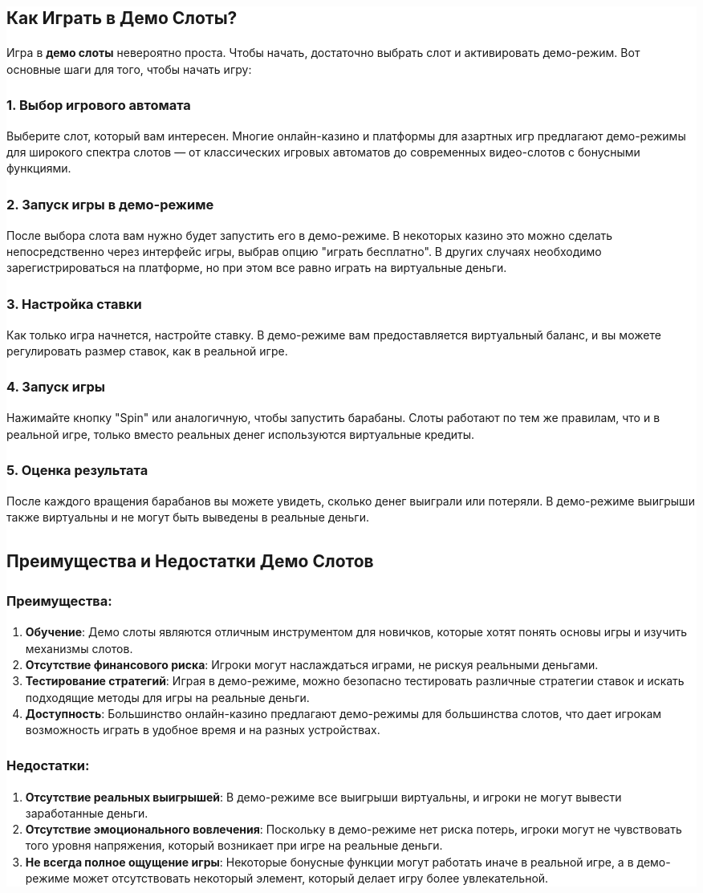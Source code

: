 ## Как Играть в Демо Слоты?

Игра в **демо слоты** невероятно проста. Чтобы начать, достаточно выбрать слот и активировать демо-режим. Вот основные шаги для того, чтобы начать игру:

### 1. **Выбор игрового автомата**

Выберите слот, который вам интересен. Многие онлайн-казино и платформы для азартных игр предлагают демо-режимы для широкого спектра слотов — от классических игровых автоматов до современных видео-слотов с бонусными функциями.

### 2. **Запуск игры в демо-режиме**

После выбора слота вам нужно будет запустить его в демо-режиме. В некоторых казино это можно сделать непосредственно через интерфейс игры, выбрав опцию "играть бесплатно". В других случаях необходимо зарегистрироваться на платформе, но при этом все равно играть на виртуальные деньги.

### 3. **Настройка ставки**

Как только игра начнется, настройте ставку. В демо-режиме вам предоставляется виртуальный баланс, и вы можете регулировать размер ставок, как в реальной игре.

### 4. **Запуск игры**

Нажимайте кнопку "Spin" или аналогичную, чтобы запустить барабаны. Слоты работают по тем же правилам, что и в реальной игре, только вместо реальных денег используются виртуальные кредиты.

### 5. **Оценка результата**

После каждого вращения барабанов вы можете увидеть, сколько денег выиграли или потеряли. В демо-режиме выигрыши также виртуальны и не могут быть выведены в реальные деньги.

## Преимущества и Недостатки Демо Слотов

### Преимущества:

1. **Обучение**: Демо слоты являются отличным инструментом для новичков, которые хотят понять основы игры и изучить механизмы слотов.
2. **Отсутствие финансового риска**: Игроки могут наслаждаться играми, не рискуя реальными деньгами.
3. **Тестирование стратегий**: Играя в демо-режиме, можно безопасно тестировать различные стратегии ставок и искать подходящие методы для игры на реальные деньги.
4. **Доступность**: Большинство онлайн-казино предлагают демо-режимы для большинства слотов, что дает игрокам возможность играть в удобное время и на разных устройствах.

### Недостатки:

1. **Отсутствие реальных выигрышей**: В демо-режиме все выигрыши виртуальны, и игроки не могут вывести заработанные деньги.
2. **Отсутствие эмоционального вовлечения**: Поскольку в демо-режиме нет риска потерь, игроки могут не чувствовать того уровня напряжения, который возникает при игре на реальные деньги.
3. **Не всегда полное ощущение игры**: Некоторые бонусные функции могут работать иначе в реальной игре, а в демо-режиме может отсутствовать некоторый элемент, который делает игру более увлекательной.
